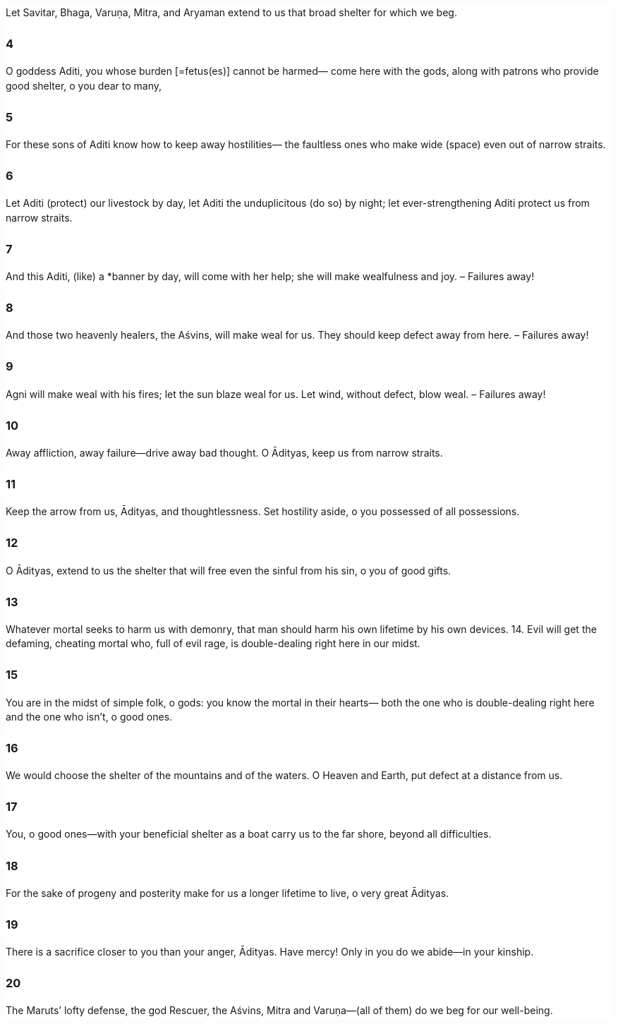 Let Savitar, Bhaga, Varuṇa, Mitra, and Aryaman
extend to us that broad shelter for which we beg.
### 4
O goddess Aditi, you whose burden [=fetus(es)] cannot be harmed— come here with the gods,
along with patrons who provide good shelter, o you dear to many,
### 5
For these sons of Aditi know how to keep away hostilities—
the faultless ones who make wide (space) even out of narrow straits.
### 6
Let Aditi (protect) our livestock by day, let Aditi the unduplicitous (do  so) by night;
let ever-strengthening Aditi protect us from narrow straits.
### 7
And this Aditi, (like) a *banner by day, will come with her help;
she will make wealfulness and joy. – Failures away!
### 8
And those two heavenly healers, the Aśvins, will make weal for us. They should keep defect away from here. – Failures away!
### 9
Agni will make weal with his fires; let the sun blaze weal for us.
Let wind, without defect, blow weal. – Failures away!
### 10
Away affliction, away failure—drive away bad thought.
O Ādityas, keep us from narrow straits.
### 11
Keep the arrow from us, Ādityas, and thoughtlessness.
Set hostility aside, o you possessed of all possessions.
### 12
O Ādityas, extend to us the shelter that will free
even the sinful from his sin, o you of good gifts.
### 13
Whatever mortal seeks to harm us with demonry,
that man should harm his own lifetime by his own devices. 14. Evil will get the defaming, cheating mortal
who, full of evil rage, is double-dealing right here in our midst.
### 15
You are in the midst of simple folk, o gods: you know the mortal in  their hearts—
both the one who is double-dealing right here and the one who isn’t, o  good ones.
### 16
We would choose the shelter of the mountains and of the waters. O Heaven and Earth, put defect at a distance from us.
### 17
You, o good ones—with your beneficial shelter as a boat
carry us to the far shore, beyond all difficulties.
### 18
For the sake of progeny and posterity make for us a longer lifetime  to live,
o very great Ādityas.
### 19
There is a sacrifice closer to you than your anger, Ādityas. Have mercy! Only in you do we abide—in your kinship.
### 20
The Maruts’ lofty defense, the god Rescuer, the Aśvins,
Mitra and Varuṇa—(all of them) do we beg for our well-being.